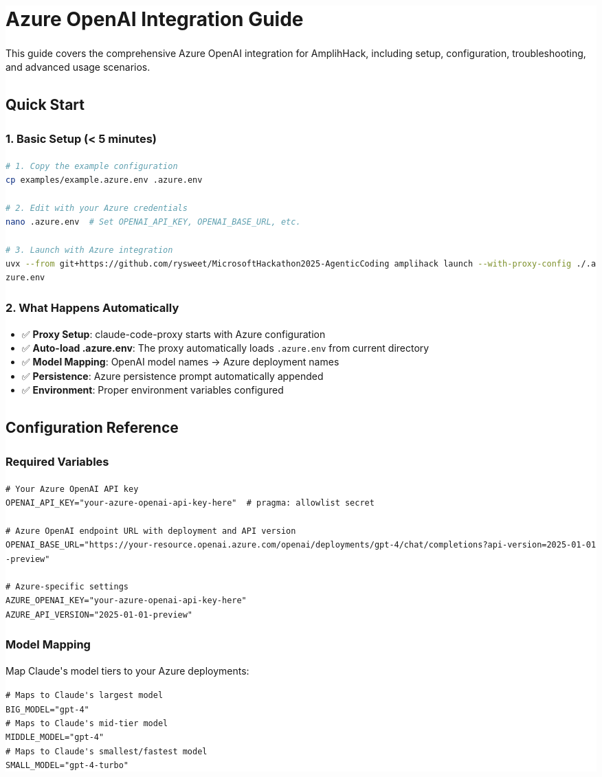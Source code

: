 # Azure OpenAI Integration Guide

This guide covers the comprehensive Azure OpenAI integration for AmplihHack, including setup, configuration, troubleshooting, and advanced usage scenarios.

## Quick Start

### 1. Basic Setup (< 5 minutes)

```bash
# 1. Copy the example configuration
cp examples/example.azure.env .azure.env

# 2. Edit with your Azure credentials
nano .azure.env  # Set OPENAI_API_KEY, OPENAI_BASE_URL, etc.

# 3. Launch with Azure integration
uvx --from git+https://github.com/rysweet/MicrosoftHackathon2025-AgenticCoding amplihack launch --with-proxy-config ./.azure.env
```

### 2. What Happens Automatically

- ✅ **Proxy Setup**: claude-code-proxy starts with Azure configuration
- ✅ **Auto-load .azure.env**: The proxy automatically loads `.azure.env` from current directory
- ✅ **Model Mapping**: OpenAI model names → Azure deployment names
- ✅ **Persistence**: Azure persistence prompt automatically appended
- ✅ **Environment**: Proper environment variables configured

## Configuration Reference

### Required Variables

```env
# Your Azure OpenAI API key
OPENAI_API_KEY="your-azure-openai-api-key-here"  # pragma: allowlist secret

# Azure OpenAI endpoint URL with deployment and API version
OPENAI_BASE_URL="https://your-resource.openai.azure.com/openai/deployments/gpt-4/chat/completions?api-version=2025-01-01-preview"

# Azure-specific settings
AZURE_OPENAI_KEY="your-azure-openai-api-key-here"
AZURE_API_VERSION="2025-01-01-preview"
```

### Model Mapping

Map Claude's model tiers to your Azure deployments:

```env
# Maps to Claude's largest model
BIG_MODEL="gpt-4"
# Maps to Claude's mid-tier model
MIDDLE_MODEL="gpt-4"
# Maps to Claude's smallest/fastest model
SMALL_MODEL="gpt-4-turbo"
```
